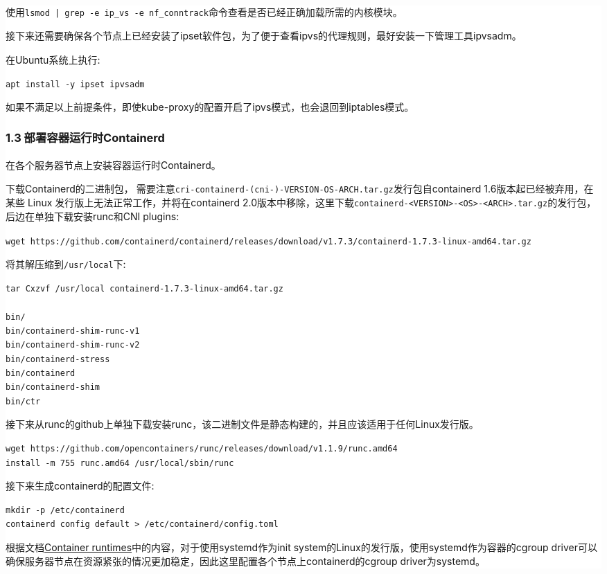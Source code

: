 使用`lsmod | grep -e ip_vs -e nf_conntrack`命令查看是否已经正确加载所需的内核模块。

接下来还需要确保各个节点上已经安装了ipset软件包，为了便于查看ipvs的代理规则，最好安装一下管理工具ipvsadm。

在Ubuntu系统上执行:

```fallback
apt install -y ipset ipvsadm
```



如果不满足以上前提条件，即使kube-proxy的配置开启了ipvs模式，也会退回到iptables模式。



### 1.3 部署容器运行时Containerd

在各个服务器节点上安装容器运行时Containerd。

下载Containerd的二进制包， 需要注意`cri-containerd-(cni-)-VERSION-OS-ARCH.tar.gz`发行包自containerd 1.6版本起已经被弃用，在某些 Linux 发行版上无法正常工作，并将在containerd 2.0版本中移除，这里下载`containerd-<VERSION>-<OS>-<ARCH>.tar.gz`的发行包，后边在单独下载安装runc和CNI plugins:

```fallback
wget https://github.com/containerd/containerd/releases/download/v1.7.3/containerd-1.7.3-linux-amd64.tar.gz
```

将其解压缩到`/usr/local`下:

```fallback
tar Cxzvf /usr/local containerd-1.7.3-linux-amd64.tar.gz

bin/
bin/containerd-shim-runc-v1
bin/containerd-shim-runc-v2
bin/containerd-stress
bin/containerd
bin/containerd-shim
bin/ctr
```

接下来从runc的github上单独下载安装runc，该二进制文件是静态构建的，并且应该适用于任何Linux发行版。

```fallback
wget https://github.com/opencontainers/runc/releases/download/v1.1.9/runc.amd64
install -m 755 runc.amd64 /usr/local/sbin/runc
```

接下来生成containerd的配置文件:

```fallback
mkdir -p /etc/containerd
containerd config default > /etc/containerd/config.toml
```

根据文档[Container runtimes](https://kubernetes.io/docs/setup/production-environment/container-runtimes/)中的内容，对于使用systemd作为init system的Linux的发行版，使用systemd作为容器的cgroup driver可以确保服务器节点在资源紧张的情况更加稳定，因此这里配置各个节点上containerd的cgroup driver为systemd。

